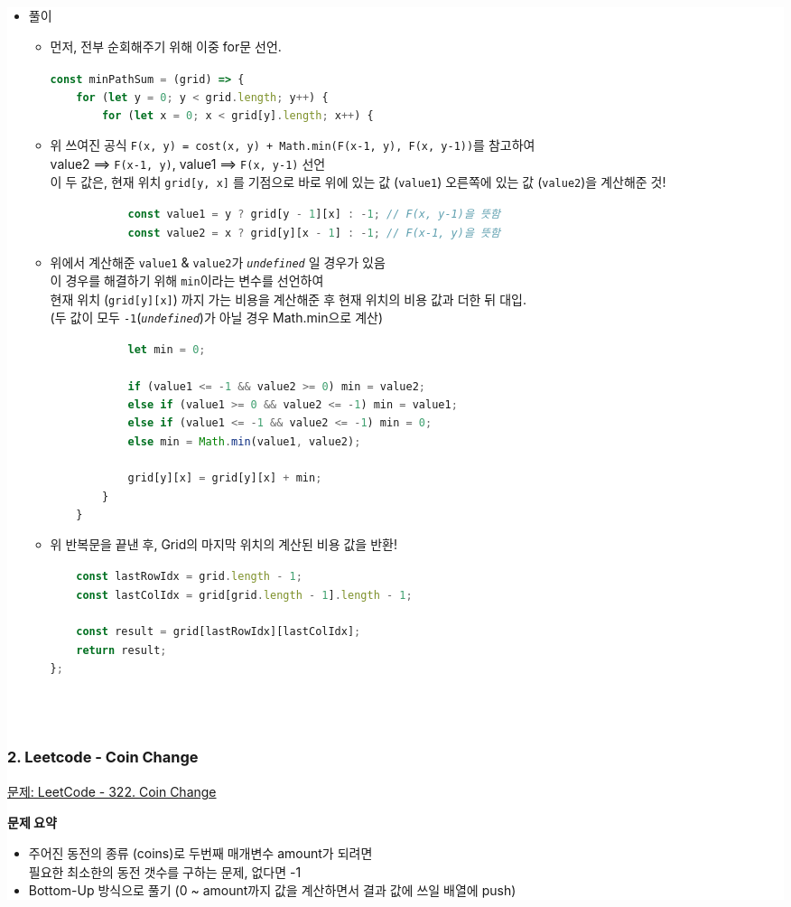 -   풀이

    -   먼저, 전부 순회해주기 위해 이중 for문 선언.

        ```js
        const minPathSum = (grid) => {
            for (let y = 0; y < grid.length; y++) {
                for (let x = 0; x < grid[y].length; x++) {
        ```

    -   위 쓰여진 공식 `F(x, y) = cost(x, y) + Math.min(F(x-1, y), F(x, y-1))`를 참고하여  
        value2 ==> `F(x-1, y)`, value1 ==> `F(x, y-1)` 선언  
        이 두 값은, 현재 위치 `grid[y, x]` 를 기점으로 바로 위에 있는 값 (`value1`) 오른쪽에 있는 값 (`value2`)을 계산해준 것!

        ```js
                    const value1 = y ? grid[y - 1][x] : -1; // F(x, y-1)을 뜻함
                    const value2 = x ? grid[y][x - 1] : -1; // F(x-1, y)을 뜻함
        ```

    -   위에서 계산해준 `value1` & `value2`가 _`undefined`_ 일 경우가 있음  
        이 경우를 해결하기 위해 `min`이라는 변수를 선언하여  
        현재 위치 (`grid[y][x]`) 까지 가는 비용을 계산해준 후 현재 위치의 비용 값과 더한 뒤 대입.  
        (두 값이 모두 `-1`(_`undefined`_)가 아닐 경우 Math.min으로 계산)

        ```js
                    let min = 0;

                    if (value1 <= -1 && value2 >= 0) min = value2;
                    else if (value1 >= 0 && value2 <= -1) min = value1;
                    else if (value1 <= -1 && value2 <= -1) min = 0;
                    else min = Math.min(value1, value2);

                    grid[y][x] = grid[y][x] + min;
                }
            }
        ```

    -   위 반복문을 끝낸 후, Grid의 마지막 위치의 계산된 비용 값을 반환!

        ```js
            const lastRowIdx = grid.length - 1;
            const lastColIdx = grid[grid.length - 1].length - 1;

            const result = grid[lastRowIdx][lastColIdx];
            return result;
        };
        ```

<br/><br/>

### **2.** Leetcode - Coin Change

[문제: LeetCode - 322. Coin Change](https://leetcode.com/problems/coin-change/)

**문제 요약**

-   주어진 동전의 종류 (coins)로 두번째 매개변수 amount가 되려면  
    필요한 최소한의 동전 갯수를 구하는 문제, 없다면 -1
-   Bottom-Up 방식으로 풀기 (0 ~ amount까지 값을 계산하면서 결과 값에 쓰일 배열에 push)
